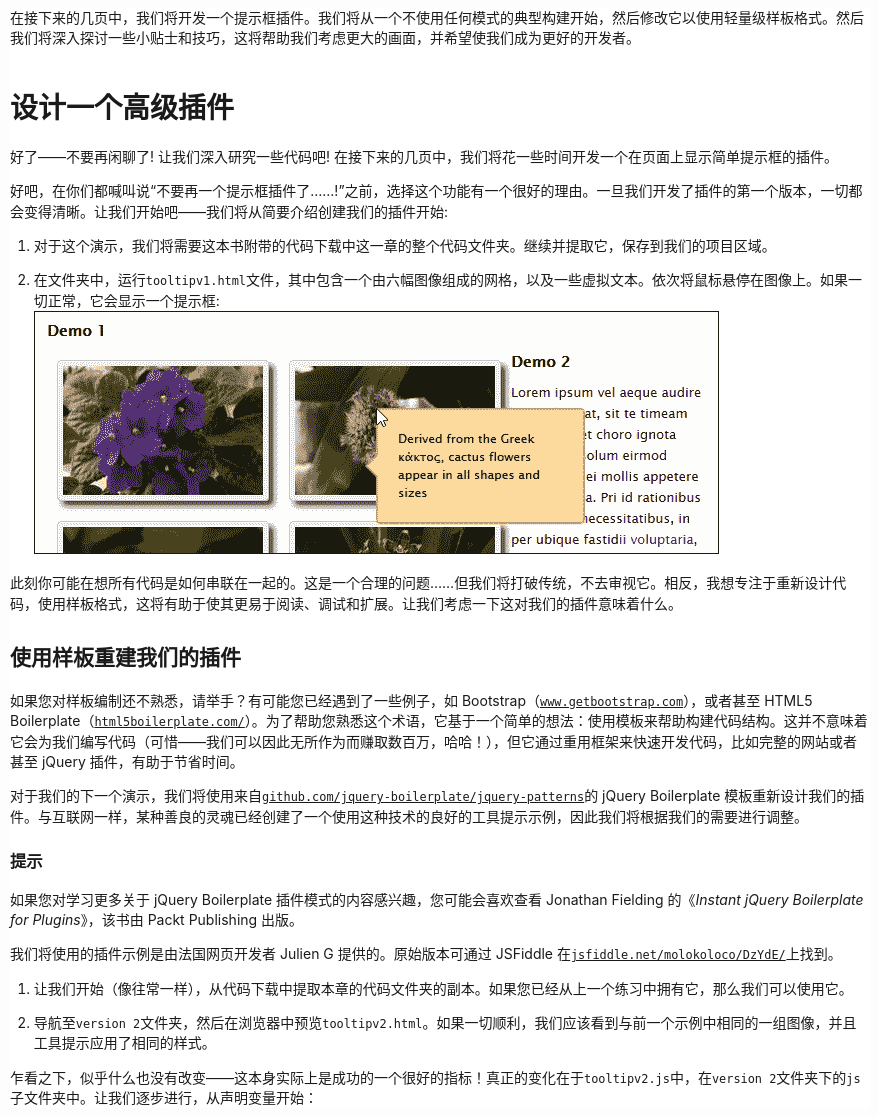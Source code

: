 在接下来的几页中，我们将开发一个提示框插件。我们将从一个不使用任何模式的典型构建开始，然后修改它以使用轻量级样板格式。然后我们将深入探讨一些小贴士和技巧，这将帮助我们考虑更大的画面，并希望使我们成为更好的开发者。

# 设计一个高级插件

好了——不要再闲聊了! 让我们深入研究一些代码吧! 在接下来的几页中，我们将花一些时间开发一个在页面上显示简单提示框的插件。

好吧，在你们都喊叫说“不要再一个提示框插件了……!”之前，选择这个功能有一个很好的理由。一旦我们开发了插件的第一个版本，一切都会变得清晰。让我们开始吧——我们将从简要介绍创建我们的插件开始:

1.  对于这个演示，我们将需要这本书附带的代码下载中这一章的整个代码文件夹。继续并提取它，保存到我们的项目区域。

1.  在文件夹中，运行`tooltipv1.html`文件，其中包含一个由六幅图像组成的网格，以及一些虚拟文本。依次将鼠标悬停在图像上。如果一切正常，它会显示一个提示框:![设计一个高级插件](img/image00446.jpeg)

此刻你可能在想所有代码是如何串联在一起的。这是一个合理的问题……但我们将打破传统，不去审视它。相反，我想专注于重新设计代码，使用样板格式，这将有助于使其更易于阅读、调试和扩展。让我们考虑一下这对我们的插件意味着什么。

## 使用样板重建我们的插件

如果您对样板编制还不熟悉，请举手？有可能您已经遇到了一些例子，如 Bootstrap（[`www.getbootstrap.com`](http://www.getbootstrap.com)），或者甚至 HTML5 Boilerplate（[`html5boilerplate.com/`](https://html5boilerplate.com/)）。为了帮助您熟悉这个术语，它基于一个简单的想法：使用模板来帮助构建代码结构。这并不意味着它会为我们编写代码（可惜——我们可以因此无所作为而赚取数百万，哈哈！），但它通过重用框架来快速开发代码，比如完整的网站或者甚至 jQuery 插件，有助于节省时间。

对于我们的下一个演示，我们将使用来自[`github.com/jquery-boilerplate/jquery-patterns`](https://github.com/jquery-boilerplate/jquery-patterns)的 jQuery Boilerplate 模板重新设计我们的插件。与互联网一样，某种善良的灵魂已经创建了一个使用这种技术的良好的工具提示示例，因此我们将根据我们的需要进行调整。

### 提示

如果您对学习更多关于 jQuery Boilerplate 插件模式的内容感兴趣，您可能会喜欢查看 Jonathan Fielding 的《*Instant jQuery Boilerplate for Plugins*》，该书由 Packt Publishing 出版。

我们将使用的插件示例是由法国网页开发者 Julien G 提供的。原始版本可通过 JSFiddle 在[`jsfiddle.net/molokoloco/DzYdE/`](http://jsfiddle.net/molokoloco/DzYdE/)上找到。

1.  让我们开始（像往常一样），从代码下载中提取本章的代码文件夹的副本。如果您已经从上一个练习中拥有它，那么我们可以使用它。

1.  导航至`version 2`文件夹，然后在浏览器中预览`tooltipv2.html`。如果一切顺利，我们应该看到与前一个示例中相同的一组图像，并且工具提示应用了相同的样式。

乍看之下，似乎什么也没有改变——这本身实际上是成功的一个很好的指标！真正的变化在于`tooltipv2.js`中，在`version 2`文件夹下的`js`子文件夹中。让我们逐步进行，从声明变量开始：
